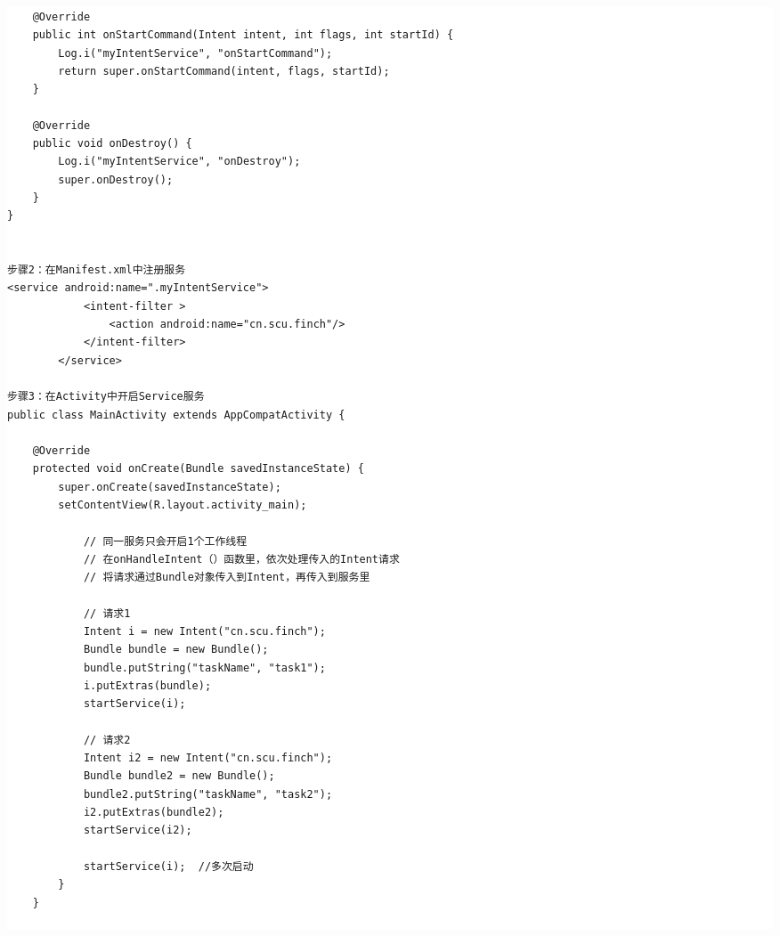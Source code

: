 ```
    @Override
    public int onStartCommand(Intent intent, int flags, int startId) {
        Log.i("myIntentService", "onStartCommand");
        return super.onStartCommand(intent, flags, startId);
    }

    @Override
    public void onDestroy() {
        Log.i("myIntentService", "onDestroy");
        super.onDestroy();
    }
}


步骤2：在Manifest.xml中注册服务
<service android:name=".myIntentService">
            <intent-filter >
                <action android:name="cn.scu.finch"/>
            </intent-filter>
        </service>

步骤3：在Activity中开启Service服务
public class MainActivity extends AppCompatActivity {

    @Override
    protected void onCreate(Bundle savedInstanceState) {
        super.onCreate(savedInstanceState);
        setContentView(R.layout.activity_main);

            // 同一服务只会开启1个工作线程
            // 在onHandleIntent（）函数里，依次处理传入的Intent请求
            // 将请求通过Bundle对象传入到Intent，再传入到服务里

            // 请求1
            Intent i = new Intent("cn.scu.finch");
            Bundle bundle = new Bundle();
            bundle.putString("taskName", "task1");
            i.putExtras(bundle);
            startService(i);

            // 请求2
            Intent i2 = new Intent("cn.scu.finch");
            Bundle bundle2 = new Bundle();
            bundle2.putString("taskName", "task2");
            i2.putExtras(bundle2);
            startService(i2);

            startService(i);  //多次启动
        }
    }


```
